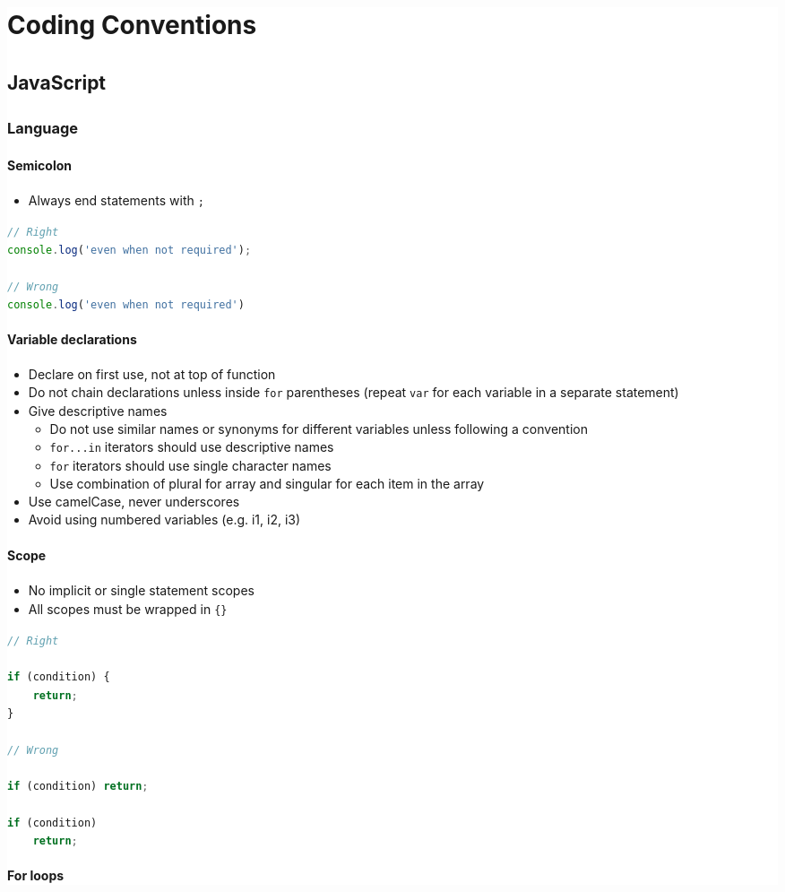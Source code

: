 # Coding Conventions

## JavaScript

### Language

#### Semicolon

  - Always end statements with `;`
  ```javascript
  // Right
  console.log('even when not required');
  
  // Wrong
  console.log('even when not required')
  ```

#### Variable declarations

  - Declare on first use, not at top of function
  - Do not chain declarations unless inside `for` parentheses (repeat `var` for each variable in a separate statement)
  - Give descriptive names
    - Do not use similar names or synonyms for different variables unless following a convention
    - `for...in` iterators should use descriptive names
    - `for` iterators should use single character names
    - Use combination of plural for array and singular for each item in the array
  - Use camelCase, never underscores
  - Avoid using numbered variables (e.g. i1, i2, i3)

#### Scope

  - No implicit or single statement scopes
  - All scopes must be wrapped in `{}`
  ```javascript
  // Right

  if (condition) {
      return;
  }
  
  // Wrong
  
  if (condition) return;
  
  if (condition)
      return;      
  ```

#### For loops

